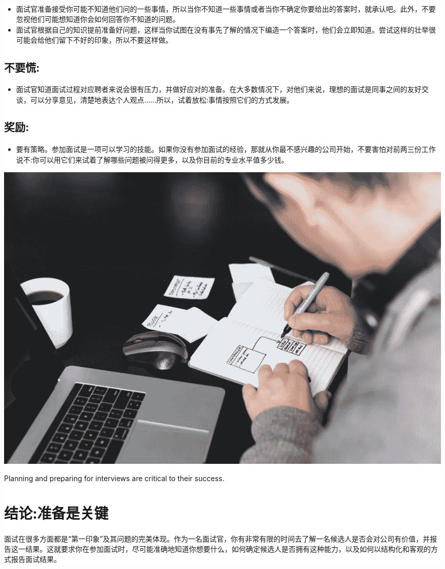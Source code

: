 *   面试官准备接受你可能不知道他们问的一些事情，所以当你不知道一些事情或者当你不确定你要给出的答案时，就承认吧。此外，不要忽视他们可能想知道你会如何回答你不知道的问题。
*   面试官根据自己的知识提前准备好问题，这样当你试图在没有事先了解的情况下编造一个答案时，他们会立即知道。尝试这样的壮举很可能会给他们留下不好的印象，所以不要这样做。

## **不要慌:**

*   面试官知道面试过程对应聘者来说会很有压力，并做好应对的准备。在大多数情况下，对他们来说，理想的面试是同事之间的友好交谈，可以分享意见，清楚地表达个人观点……所以，试着放松:事情按照它们的方式发展。

## **奖励:**

*   要有策略。参加面试是一项可以学习的技能。如果你没有参加面试的经验，那就从你最不感兴趣的公司开始，不要害怕对前两三份工作说不:你可以用它们来试着了解哪些问题被问得更多，以及你目前的专业水平值多少钱。

![](img/5ea9942b0fa961dc0d2a8040015c011a.png)

Planning and preparing for interviews are critical to their success.

# 结论:准备是关键

面试在很多方面都是“第一印象”及其问题的完美体现。作为一名面试官，你有非常有限的时间去了解一名候选人是否会对公司有价值，并报告这一结果。这就要求你在参加面试时，尽可能准确地知道你想要什么，如何确定候选人是否拥有这种能力，以及如何以结构化和客观的方式报告面试结果。
